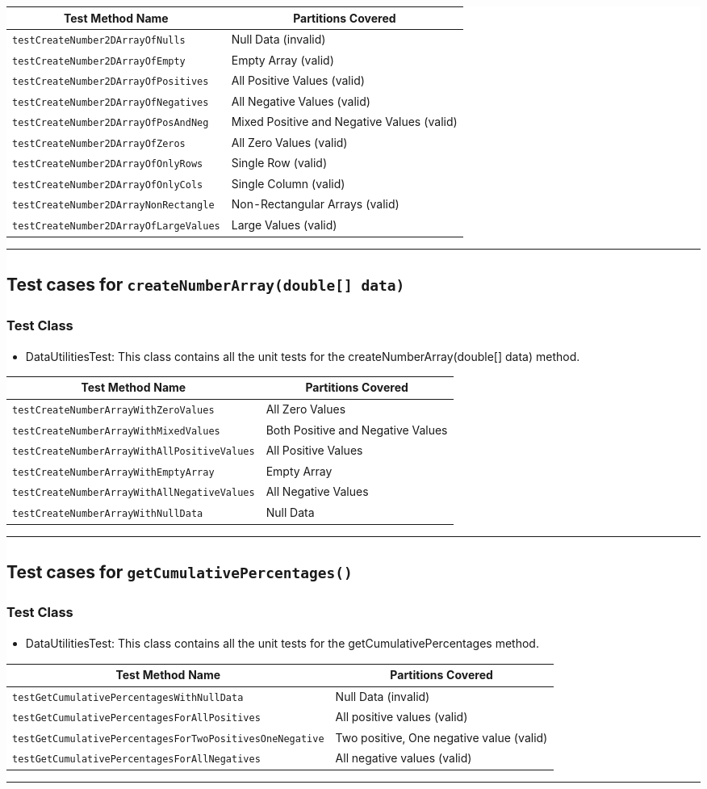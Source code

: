 | **Test Method Name**                          | **Partitions Covered**                               |
|-----------------------------------------------|-----------------------------------------------------|
| `testCreateNumber2DArrayOfNulls`              | Null Data (invalid)                                |
| `testCreateNumber2DArrayOfEmpty`              | Empty Array (valid)                                |
| `testCreateNumber2DArrayOfPositives`          | All Positive Values (valid)                        |
| `testCreateNumber2DArrayOfNegatives`          | All Negative Values (valid)                        |
| `testCreateNumber2DArrayOfPosAndNeg`          | Mixed Positive and Negative Values (valid)        |
| `testCreateNumber2DArrayOfZeros`              | All Zero Values (valid)                            |
| `testCreateNumber2DArrayOfOnlyRows`           | Single Row (valid)                                 |
| `testCreateNumber2DArrayOfOnlyCols`           | Single Column (valid)                              |
| `testCreateNumber2DArrayNonRectangle`         | Non-Rectangular Arrays (valid)                     |
| `testCreateNumber2DArrayOfLargeValues`        | Large Values (valid)                               |
---

## Test cases for `createNumberArray(double[] data)`

### Test Class
- DataUtilitiesTest: This class contains all the unit tests for the createNumberArray(double[] data) method.

| **Test Method Name**                          | **Partitions Covered**                              |
|-----------------------------------------------|-----------------------------------------------------|
| `testCreateNumberArrayWithZeroValues`         | All Zero Values                                     |
| `testCreateNumberArrayWithMixedValues`        | Both Positive and Negative Values                   |
| `testCreateNumberArrayWithAllPositiveValues`  | All Positive Values                                 |
| `testCreateNumberArrayWithEmptyArray`         | Empty Array                                         |
| `testCreateNumberArrayWithAllNegativeValues`  | All Negative Values                                 |
| `testCreateNumberArrayWithNullData`           | Null Data                                           |

---

## Test cases for `getCumulativePercentages()`

### Test Class
- DataUtilitiesTest: This class contains all the unit tests for the getCumulativePercentages method.

| **Test Method Name**                          | **Partitions Covered**                               |
|-----------------------------------------------|-----------------------------------------------------|
| `testGetCumulativePercentagesWithNullData`              | Null Data (invalid)                          |
| `testGetCumulativePercentagesForAllPositives`              | All positive values (valid)                          |
| `testGetCumulativePercentagesForTwoPositivesOneNegative`              | Two positive, One negative value (valid)                         |
| `testGetCumulativePercentagesForAllNegatives`              | All negative values (valid)                         |
---
